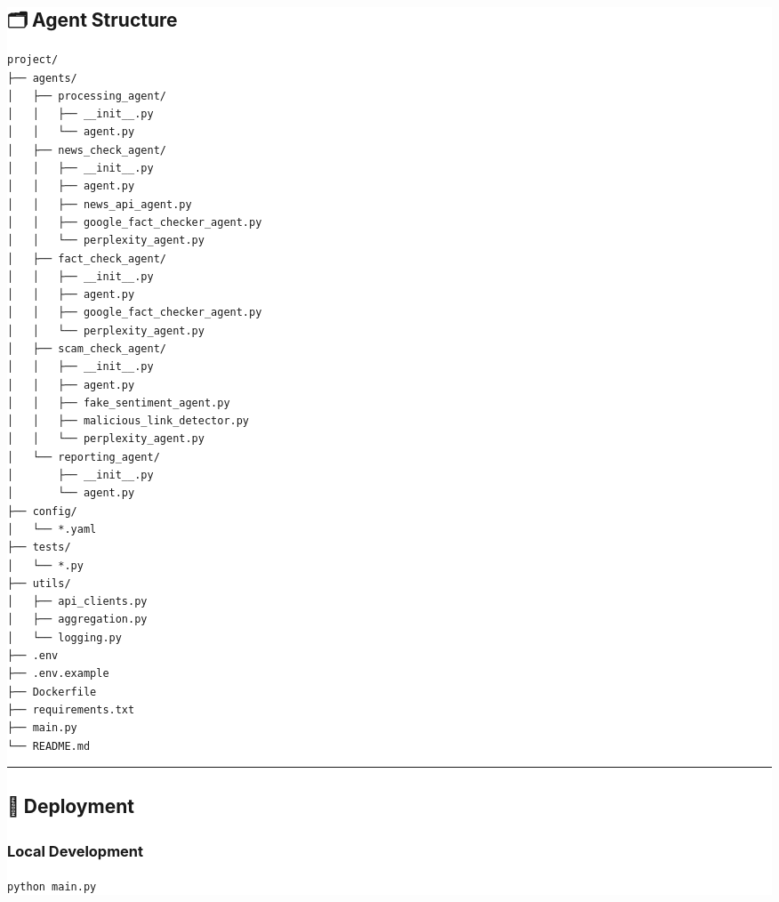 ## 🗂️ Agent Structure

```
project/
├── agents/
│   ├── processing_agent/
│   │   ├── __init__.py
│   │   └── agent.py
│   ├── news_check_agent/
│   │   ├── __init__.py
│   │   ├── agent.py
│   │   ├── news_api_agent.py
│   │   ├── google_fact_checker_agent.py
│   │   └── perplexity_agent.py
│   ├── fact_check_agent/
│   │   ├── __init__.py
│   │   ├── agent.py
│   │   ├── google_fact_checker_agent.py
│   │   └── perplexity_agent.py
│   ├── scam_check_agent/
│   │   ├── __init__.py
│   │   ├── agent.py
│   │   ├── fake_sentiment_agent.py
│   │   ├── malicious_link_detector.py
│   │   └── perplexity_agent.py
│   └── reporting_agent/
│       ├── __init__.py
│       └── agent.py
├── config/
│   └── *.yaml
├── tests/
│   └── *.py
├── utils/
│   ├── api_clients.py
│   ├── aggregation.py
│   └── logging.py
├── .env
├── .env.example
├── Dockerfile
├── requirements.txt
├── main.py
└── README.md
```

---

## 🚢 Deployment

### Local Development
```bash
python main.py
```
